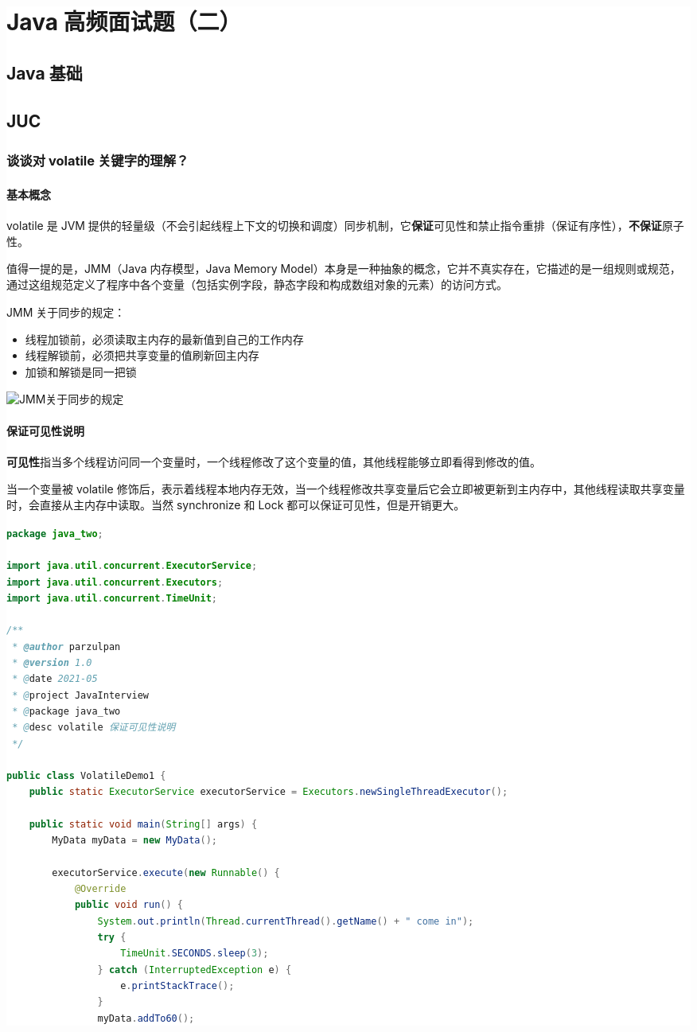 # Java 高频面试题（二）

## Java 基础



## JUC

### 谈谈对 volatile 关键字的理解？

#### 基本概念

volatile 是 JVM 提供的轻量级（不会引起线程上下文的切换和调度）同步机制，它**保证**可见性和禁止指令重排（保证有序性），**不保证**原子性。

值得一提的是，JMM（Java 内存模型，Java Memory Model）本身是一种抽象的概念，它并不真实存在，它描述的是一组规则或规范，通过这组规范定义了程序中各个变量（包括实例字段，静态字段和构成数组对象的元素）的访问方式。

JMM 关于同步的规定：

* 线程加锁前，必须读取主内存的最新值到自己的工作内存
* 线程解锁前，必须把共享变量的值刷新回主内存
* 加锁和解锁是同一把锁

![JMM关于同步的规定](https://images.cnblogs.com/cnblogs_com/parzulpan/1970814/o_210504062432JMM%E5%85%B3%E4%BA%8E%E5%90%8C%E6%AD%A5%E7%9A%84%E8%A7%84%E5%AE%9A.jpg)

#### 保证可见性说明

**可见性**指当多个线程访问同一个变量时，一个线程修改了这个变量的值，其他线程能够立即看得到修改的值。

当一个变量被 volatile 修饰后，表示着线程本地内存无效，当一个线程修改共享变量后它会立即被更新到主内存中，其他线程读取共享变量时，会直接从主内存中读取。当然 synchronize 和 Lock 都可以保证可见性，但是开销更大。

```java
package java_two;

import java.util.concurrent.ExecutorService;
import java.util.concurrent.Executors;
import java.util.concurrent.TimeUnit;

/**
 * @author parzulpan
 * @version 1.0
 * @date 2021-05
 * @project JavaInterview
 * @package java_two
 * @desc volatile 保证可见性说明
 */

public class VolatileDemo1 {
    public static ExecutorService executorService = Executors.newSingleThreadExecutor();

    public static void main(String[] args) {
        MyData myData = new MyData();

        executorService.execute(new Runnable() {
            @Override
            public void run() {
                System.out.println(Thread.currentThread().getName() + " come in");
                try {
                    TimeUnit.SECONDS.sleep(3);
                } catch (InterruptedException e) {
                    e.printStackTrace();
                }
                myData.addTo60();
```